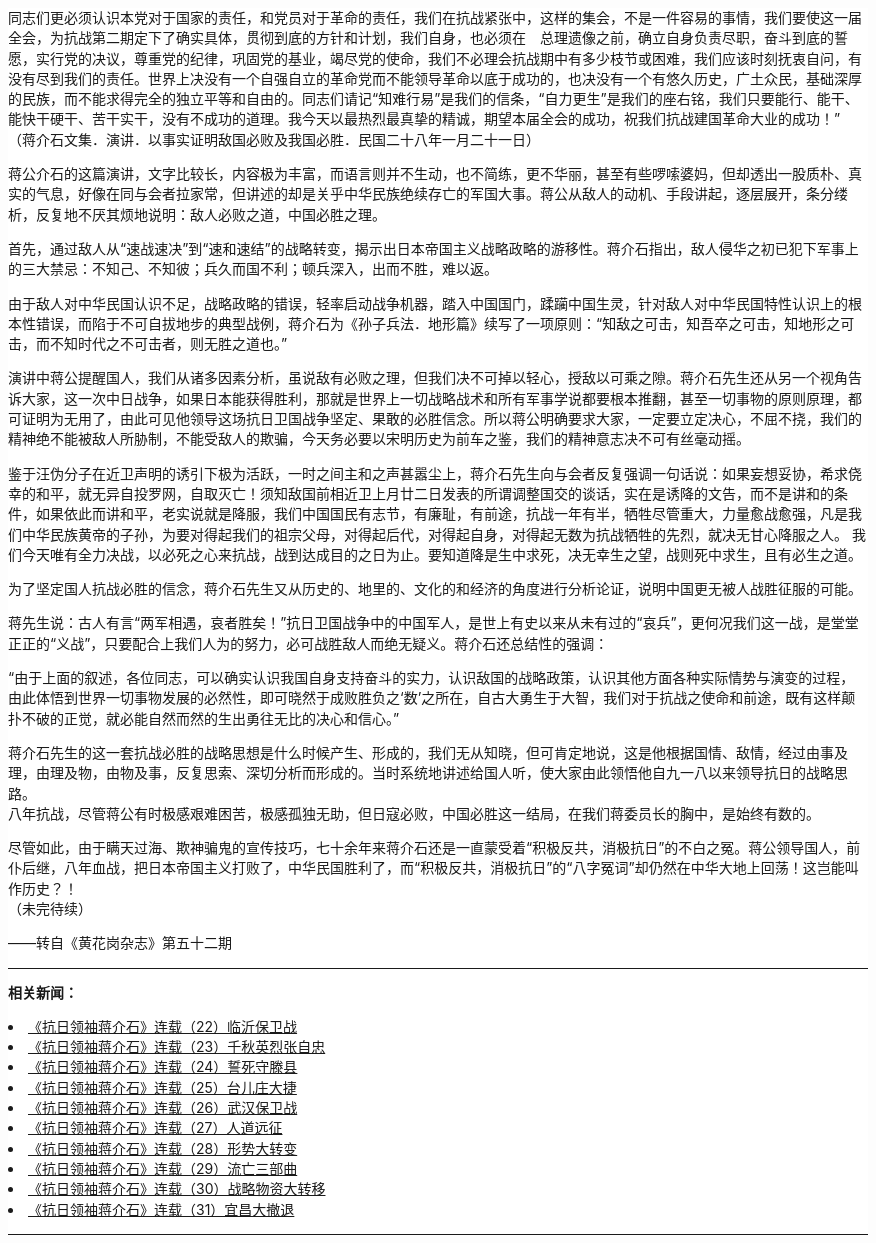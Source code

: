 <p>同志们更必须认识本党对于国家的责任，和党员对于革命的责任，我们在抗战紧张中，这样的集会，不是一件容易的事情，我们要使这一届全会，为抗战第二期定下了确实具体，贯彻到底的方针和计划，我们自身，也必须在　总理遗像之前，确立自身负责尽职，奋斗到底的誓愿，实行党的决议，尊重党的纪律，巩固党的基业，竭尽党的使命，我们不必理会抗战期中有多少枝节或困难，我们应该时刻抚衷自问，有没有尽到我们的责任。世界上决没有一个自强自立的革命党而不能领导革命以底于成功的，也决没有一个有悠久历史，广土众民，基础深厚的民族，而不能求得完全的独立平等和自由的。同志们请记“知难行易”是我们的信条，“自力更生”是我们的座右铭，我们只要能行、能干、能快干硬干、苦干实干，没有不成功的道理。我今天以最热烈最真挚的精诚，期望本届全会的成功，祝我们抗战建国革命大业的成功！” （蒋介石文集．演讲．以事实证明敌国必败及我国必胜．民国二十八年一月二十一日）</p>
<p>蒋公介石的这篇演讲，文字比较长，内容极为丰富，而语言则并不生动，也不简练，更不华丽，甚至有些啰嗦婆妈，但却透出一股质朴、真实的气息，好像在同与会者拉家常，但讲述的却是关乎中华民族绝续存亡的军国大事。蒋公从敌人的动机、手段讲起，逐层展开，条分缕析，反复地不厌其烦地说明：敌人必败之道，中国必胜之理。</p>
<p>首先，通过敌人从“速战速决”到“速和速结”的战略转变，揭示出日本帝国主义战略政略的游移性。蒋介石指出，敌人侵华之初已犯下军事上的三大禁忌：不知己、不知彼；兵久而国不利；顿兵深入，出而不胜，难以返。</p>
<p>由于敌人对中华民国认识不足，战略政略的错误，轻率启动战争机器，踏入中国国门，蹂躏中国生灵，针对敌人对中华民国特性认识上的根本性错误，而陷于不可自拔地步的典型战例，蒋介石为《孙子兵法．地形篇》续写了一项原则：“知敌之可击，知吾卒之可击，知地形之可击，而不知时代之不可击者，则无胜之道也。”</p>
<p>演讲中蒋公提醒国人，我们从诸多因素分析，虽说敌有必败之理，但我们决不可掉以轻心，授敌以可乘之隙。蒋介石先生还从另一个视角告诉大家，这一次中日战争，如果日本能获得胜利，那就是世界上一切战略战术和所有军事学说都要根本推翻，甚至一切事物的原则原理，都可证明为无用了，由此可见他领导这场抗日卫国战争坚定、果敢的必胜信念。所以蒋公明确要求大家，一定要立定决心，不屈不挠，我们的精神绝不能被敌人所胁制，不能受敌人的欺骗，今天务必要以宋明历史为前车之鉴，我们的精神意志决不可有丝毫动摇。</p>
<p>鉴于汪伪分子在近卫声明的诱引下极为活跃，一时之间主和之声甚嚣尘上，蒋介石先生向与会者反复强调一句话说：如果妄想妥协，希求侥幸的和平，就无异自投罗网，自取灭亡！须知敌国前相近卫上月廿二日发表的所谓调整国交的谈话，实在是诱降的文告，而不是讲和的条件，如果依此而讲和平，老实说就是降服，我们中国国民有志节，有廉耻，有前途，抗战一年有半，牺牲尽管重大，力量愈战愈强，凡是我们中华民族黄帝的子孙，为要对得起我们的祖宗父母，对得起后代，对得起自身，对得起无数为抗战牺牲的先烈，就决无甘心降服之人。 我们今天唯有全力决战，以必死之心来抗战，战到达成目的之日为止。要知道降是生中求死，决无幸生之望，战则死中求生，且有必生之道。</p>
<p>为了坚定国人抗战必胜的信念，蒋介石先生又从历史的、地里的、文化的和经济的角度进行分析论证，说明中国更无被人战胜征服的可能。</p>
<p>蒋先生说：古人有言“两军相遇，哀者胜矣！”抗日卫国战争中的中国军人，是世上有史以来从未有过的“哀兵”，更何况我们这一战，是堂堂正正的“义战”，只要配合上我们人为的努力，必可战胜敌人而绝无疑义。蒋介石还总结性的强调：</p>
<p>“由于上面的叙述，各位同志，可以确实认识我国自身支持奋斗的实力，认识敌国的战略政策，认识其他方面各种实际情势与演变的过程，由此体悟到世界一切事物发展的必然性，即可晓然于成败胜负之‘数’之所在，自古大勇生于大智，我们对于抗战之使命和前途，既有这样颠扑不破的正觉，就必能自然而然的生出勇往无比的决心和信心。”</p>
<p>蒋介石先生的这一套抗战必胜的战略思想是什么时候产生、形成的，我们无从知晓，但可肯定地说，这是他根据国情、敌情，经过由事及理，由理及物，由物及事，反复思索、深切分析而形成的。当时系统地讲述给国人听，使大家由此领悟他自九一八以来领导抗日的战略思路。<br />
八年抗战，尽管蒋公有时极感艰难困苦，极感孤独无助，但日寇必败，中国必胜这一结局，在我们蒋委员长的胸中，是始终有数的。</p>
<p>尽管如此，由于瞒天过海、欺神骗鬼的宣传技巧，七十余年来蒋介石还是一直蒙受着“积极反共，消极抗日”的不白之冤。蒋公领导国人，前仆后继，八年血战，把日本帝国主义打败了，中华民国胜利了，而“积极反共，消极抗日”的“八字冤词”却仍然在中华大地上回荡！这岂能叫作历史？！<br />
（未完待续）</p>
<p>——转自《黄花岗杂志》第五十二期</p>

<hr>


<strong>相关新闻：</strong>
<li><a href="https://github.com/jbnpp2467/djy/blob/master/gb/15/9/4/n4520186.md#1">《抗日领袖蒋介石》连载（22）临沂保卫战</a></li>
<li><a href="https://github.com/jbnpp2467/djy/blob/master/gb/15/9/4/n4520212.md#1">《抗日领袖蒋介石》连载（23）千秋英烈张自忠</a></li>
<li><a href="https://github.com/jbnpp2467/djy/blob/master/gb/15/9/5/n4521067.md#1">《抗日领袖蒋介石》连载（24）誓死守滕县</a></li>
<li><a href="https://github.com/jbnpp2467/djy/blob/master/gb/15/9/6/n4521090.md#1">《抗日领袖蒋介石》连载（25）台儿庄大捷</a></li>
<li><a href="https://github.com/jbnpp2467/djy/blob/master/gb/15/9/6/n4521420.md#1">《抗日领袖蒋介石》连载（26）武汉保卫战</a></li>
<li><a href="https://github.com/jbnpp2467/djy/blob/master/gb/15/9/6/n4521424.md#1">《抗日领袖蒋介石》连载（27）人道远征</a></li>
<li><a href="https://github.com/jbnpp2467/djy/blob/master/gb/15/9/7/n4522164.md#1">《抗日领袖蒋介石》连载（28）形势大转变</a></li>
<li><a href="https://github.com/jbnpp2467/djy/blob/master/gb/15/9/8/n4522830.md#1">《抗日领袖蒋介石》连载（29）流亡三部曲</a></li>
<li><a href="https://github.com/jbnpp2467/djy/blob/master/gb/15/9/8/n4522833.md#1">《抗日领袖蒋介石》连载（30）战略物资大转移</a></li>
<li><a href="https://github.com/jbnpp2467/djy/blob/master/gb/15/9/9/n4523586.md#1">《抗日领袖蒋介石》连载（31）宜昌大撤退</a></li>
<hr>

